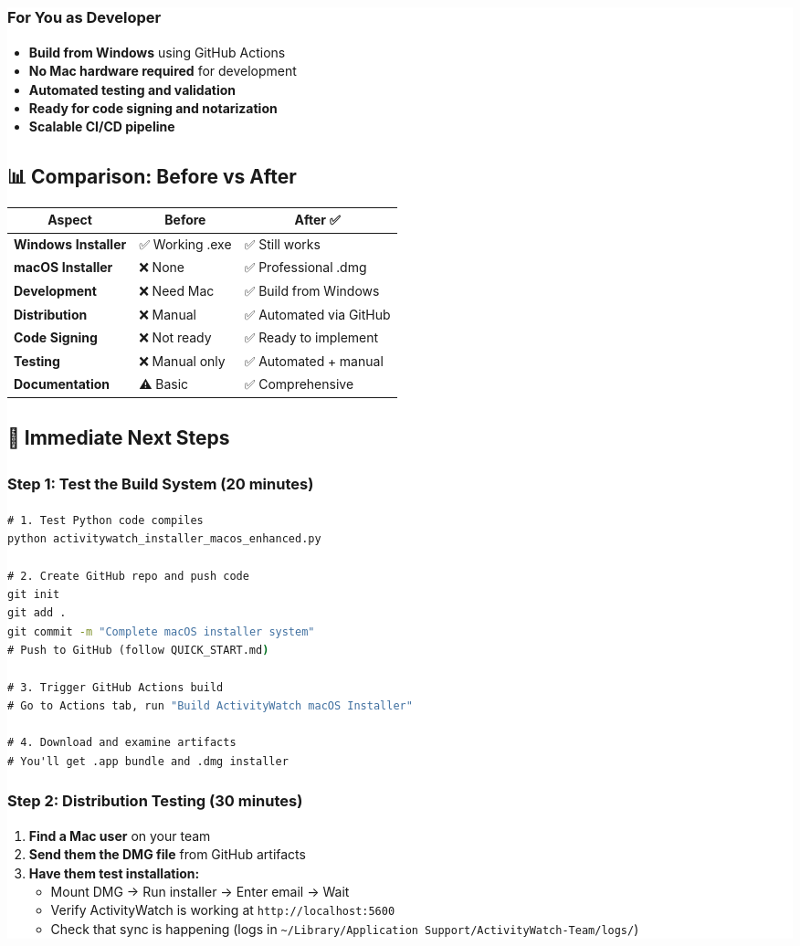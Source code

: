 ### For You as Developer  
- **Build from Windows** using GitHub Actions
- **No Mac hardware required** for development
- **Automated testing and validation**
- **Ready for code signing and notarization**
- **Scalable CI/CD pipeline**

## 📊 Comparison: Before vs After

| Aspect | Before | After ✅ |
|--------|--------|----------|
| **Windows Installer** | ✅ Working .exe | ✅ Still works |
| **macOS Installer** | ❌ None | ✅ Professional .dmg |
| **Development** | ❌ Need Mac | ✅ Build from Windows |
| **Distribution** | ❌ Manual | ✅ Automated via GitHub |
| **Code Signing** | ❌ Not ready | ✅ Ready to implement |
| **Testing** | ❌ Manual only | ✅ Automated + manual |
| **Documentation** | ⚠️ Basic | ✅ Comprehensive |

## 🚀 Immediate Next Steps

### Step 1: Test the Build System (20 minutes)
```cmd
# 1. Test Python code compiles
python activitywatch_installer_macos_enhanced.py

# 2. Create GitHub repo and push code
git init
git add .
git commit -m "Complete macOS installer system"
# Push to GitHub (follow QUICK_START.md)

# 3. Trigger GitHub Actions build
# Go to Actions tab, run "Build ActivityWatch macOS Installer"

# 4. Download and examine artifacts
# You'll get .app bundle and .dmg installer
```

### Step 2: Distribution Testing (30 minutes)
1. **Find a Mac user** on your team
2. **Send them the DMG file** from GitHub artifacts
3. **Have them test installation:**
   - Mount DMG → Run installer → Enter email → Wait
   - Verify ActivityWatch is working at `http://localhost:5600`
   - Check that sync is happening (logs in `~/Library/Application Support/ActivityWatch-Team/logs/`)
